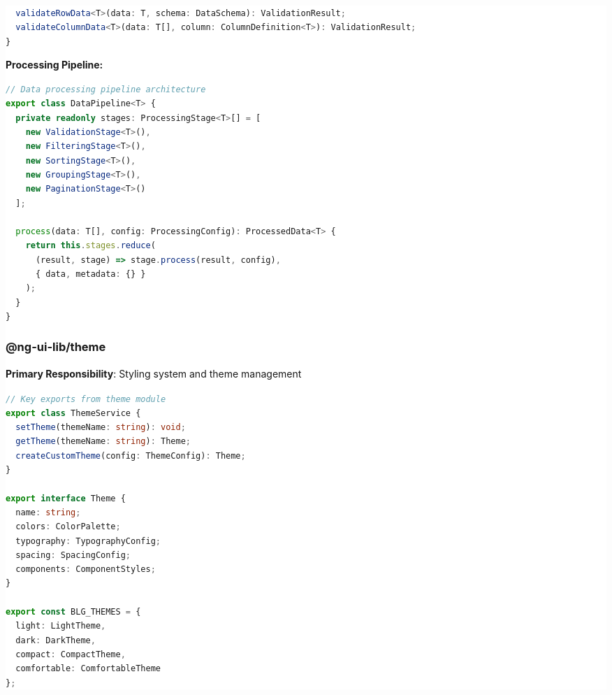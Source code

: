 ```typescript
  validateRowData<T>(data: T, schema: DataSchema): ValidationResult;
  validateColumnData<T>(data: T[], column: ColumnDefinition<T>): ValidationResult;
}
```

**Processing Pipeline:**
```typescript
// Data processing pipeline architecture
export class DataPipeline<T> {
  private readonly stages: ProcessingStage<T>[] = [
    new ValidationStage<T>(),
    new FilteringStage<T>(),
    new SortingStage<T>(),
    new GroupingStage<T>(),
    new PaginationStage<T>()
  ];
  
  process(data: T[], config: ProcessingConfig): ProcessedData<T> {
    return this.stages.reduce(
      (result, stage) => stage.process(result, config),
      { data, metadata: {} }
    );
  }
}
```

### @ng-ui-lib/theme

**Primary Responsibility**: Styling system and theme management

```typescript
// Key exports from theme module
export class ThemeService {
  setTheme(themeName: string): void;
  getTheme(themeName: string): Theme;
  createCustomTheme(config: ThemeConfig): Theme;
}

export interface Theme {
  name: string;
  colors: ColorPalette;
  typography: TypographyConfig;
  spacing: SpacingConfig;
  components: ComponentStyles;
}

export const BLG_THEMES = {
  light: LightTheme,
  dark: DarkTheme,
  compact: CompactTheme,
  comfortable: ComfortableTheme
};
```
